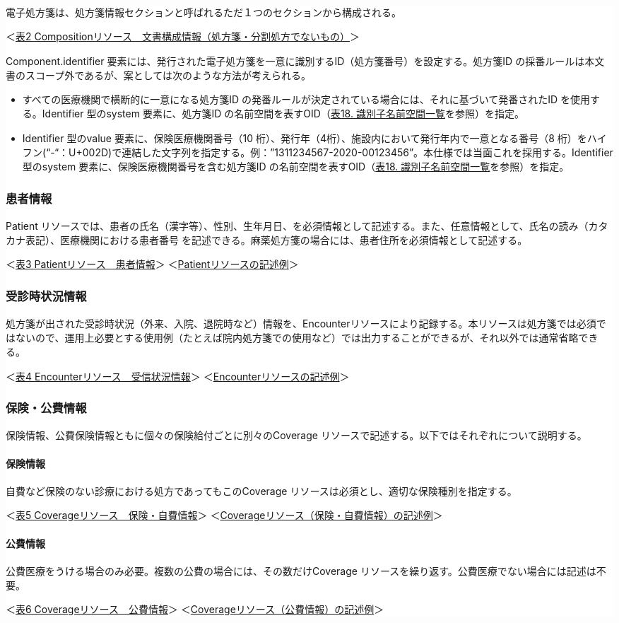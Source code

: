 電子処方箋は、処方箋情報セクションと呼ばれるただ１つのセクションから構成される。

＜[表2 Compositionリソース　文書構成情報（処方箋・分割処方でないもの）](https://trifolia-fhir.lantanagroup.com/igs/lantana_hapi_r4/jp-ePrescription/StructureDefinition-jp-ePrescription-Composition.html)＞

Component.identifier 要素には、発行された電子処方箋を一意に識別するID（処方箋番号）を設定する。処方箋ID の採番ルールは本文書のスコープ外であるが、案としては次のような方法が考えられる。

* すべての医療機関で横断的に一意になる処方箋ID の発番ルールが決定されている場合には、それに基づいて発番されたID を使用する。Identifier 型のsystem 要素に、処方箋ID の名前空間を表すOID（[表18. 識別子名前空間一覧](https://trifolia-fhir.lantanagroup.com/igs/lantana_hapi_r4/jp-ePrescription/namespace.html#%E8%AD%98%E5%88%A5%E5%AD%90%E5%90%8D%E5%89%8D%E7%A9%BA%E9%96%93%E4%B8%80%E8%A6%A7)を参照）を指定。

* Identifier 型のvalue 要素に、保険医療機関番号（10 桁）、発行年（4桁）、施設内において発行年内で一意となる番号（8 桁）をハイフン(“-“：U+002D)で連結した文字列を指定する。例：”1311234567-2020-00123456”。本仕様では当面これを採用する。Identifier 型のsystem 要素に、保険医療機関番号を含む処方箋ID の名前空間を表すOID（[表18. 識別子名前空間一覧](https://trifolia-fhir.lantanagroup.com/igs/lantana_hapi_r4/jp-ePrescription/namespace.html#%E8%AD%98%E5%88%A5%E5%AD%90%E5%90%8D%E5%89%8D%E7%A9%BA%E9%96%93%E4%B8%80%E8%A6%A7)を参照）を指定。

### 患者情報
Patient リソースでは、患者の氏名（漢字等）、性別、生年月日、を必須情報として記述する。また、任意情報として、氏名の読み（カタカナ表記）、医療機関における患者番号 を記述できる。麻薬処方箋の場合には、患者住所を必須情報として記述する。

＜[表3 Patientリソース　患者情報](https://trifolia-fhir.lantanagroup.com/igs/lantana_hapi_r4/jp-ePrescription/StructureDefinition-jp-ePrescription-Patient.html)＞
＜[Patientリソースの記述例](https://trifolia-fhir.lantanagroup.com/igs/lantana_hapi_r4/jp-ePrescription/Patient-jp-ePrescription-PatientSS.html)＞

### 受診時状況情報
処方箋が出された受診時状況（外来、入院、退院時など）情報を、Encounterリソースにより記録する。本リソースは処方箋では必須ではないので、運用上必要とする使用例（たとえば院内処方箋での使用など）では出力することができるが、それ以外では通常省略できる。

＜[表4 Encounterリソース　受信状況情報](https://trifolia-fhir.lantanagroup.com/igs/lantana_hapi_r4/jp-ePrescription/StructureDefinition-jp-ePrescription-Encounter.html)＞
＜[Encounterリソースの記述例](https://trifolia-fhir.lantanagroup.com/igs/lantana_hapi_r4/jp-ePrescription/Encounter-jp-ePrescription-EncounterSS.html)＞

### 保険・公費情報
保険情報、公費保険情報ともに個々の保険給付ごとに別々のCoverage リソースで記述する。以下ではそれぞれについて説明する。

#### 保険情報
自費など保険のない診療における処方であってもこのCoverage リソースは必須とし、適切な保険種別を指定する。

＜[表5 Coverageリソース　保険・自費情報](https://trifolia-fhir.lantanagroup.com/igs/lantana_hapi_r4/jp-ePrescription/StructureDefinition-jp-ePrescription-Coverage.html)＞
＜[Coverageリソース（保険・⾃費情報）の記述例](https://trifolia-fhir.lantanagroup.com/igs/lantana_hapi_r4/jp-ePrescription/Coverage-jp-ePrescription-CoverageSS.html)＞

#### 公費情報
公費医療をうける場合のみ必要。複数の公費の場合には、その数だけCoverage リソースを繰り返す。公費医療でない場合には記述は不要。

＜[表6 Coverageリソース　公費情報](https://trifolia-fhir.lantanagroup.com/igs/lantana_hapi_r4/jp-ePrescription/StructureDefinition-jp-ePrescription-Coverage2.html)＞
＜[Coverageリソース（公費情報）の記述例](https://trifolia-fhir.lantanagroup.com/igs/lantana_hapi_r4/jp-ePrescription/Coverage-jp-ePrescription-Coverage2SS.html)＞
